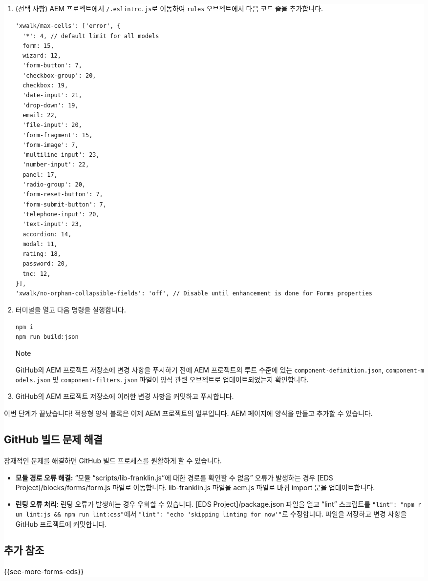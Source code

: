 1. (선택 사항) AEM 프로젝트에서 `/.eslintrc.js`로 이동하여 `rules` 오브젝트에서 다음 코드 줄을 추가합니다.

   ```
   'xwalk/max-cells': ['error', {
     '*': 4, // default limit for all models
     form: 15,
     wizard: 12,
     'form-button': 7,
     'checkbox-group': 20,
     checkbox: 19,
     'date-input': 21,
     'drop-down': 19,
     email: 22,
     'file-input': 20,
     'form-fragment': 15,
     'form-image': 7,
     'multiline-input': 23,
     'number-input': 22,
     panel: 17,
     'radio-group': 20,
     'form-reset-button': 7,
     'form-submit-button': 7,
     'telephone-input': 20,
     'text-input': 23,
     accordion: 14,
     modal: 11,
     rating: 18,
     password: 20,
     tnc: 12,
   }],
   'xwalk/no-orphan-collapsible-fields': 'off', // Disable until enhancement is done for Forms properties
   ```

1. 터미널을 열고 다음 명령을 실행합니다.

   ```
   npm i
   npm run build:json
   ```

   >[!NOTE]
   >
   > GitHub의 AEM 프로젝트 저장소에 변경 사항을 푸시하기 전에 AEM 프로젝트의 루트 수준에 있는 `component-definition.json`, `component-models.json` 및 `component-filters.json` 파일이 양식 관련 오브젝트로 업데이트되었는지 확인합니다.

1. GitHub의 AEM 프로젝트 저장소에 이러한 변경 사항을 커밋하고 푸시합니다.

이번 단계가 끝났습니다! 적응형 양식 블록은 이제 AEM 프로젝트의 일부입니다. AEM 페이지에 양식을 만들고 추가할 수 있습니다.

## GitHub 빌드 문제 해결

잠재적인 문제를 해결하면 GitHub 빌드 프로세스를 원활하게 할 수 있습니다.

* **모듈 경로 오류 해결:**
“모듈 “scripts/lib-franklin.js”에 대한 경로를 확인할 수 없음” 오류가 발생하는 경우 [EDS Project]/blocks/forms/form.js 파일로 이동합니다. lib-franklin.js 파일을 aem.js 파일로 바꿔 import 문을 업데이트합니다.

* **린팅 오류 처리**:
린팅 오류가 발생하는 경우 우회할 수 있습니다. [EDS Project]/package.json 파일을 열고 “lint” 스크립트를 `"lint": "npm run lint:js && npm run lint:css"`에서 `"lint": "echo 'skipping linting for now'"`로 수정합니다. 파일을 저장하고 변경 사항을 GitHub 프로젝트에 커밋합니다.


## 추가 참조

{{see-more-forms-eds}}
